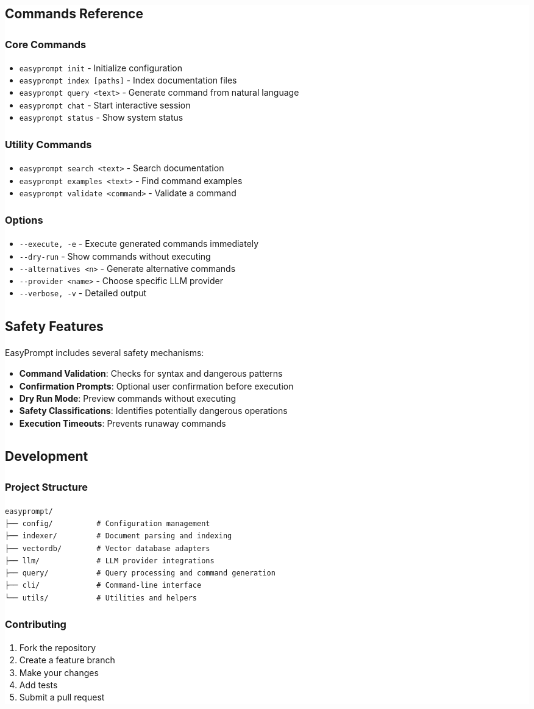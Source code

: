 ## Commands Reference

### Core Commands

- `easyprompt init` - Initialize configuration
- `easyprompt index [paths]` - Index documentation files
- `easyprompt query <text>` - Generate command from natural language
- `easyprompt chat` - Start interactive session
- `easyprompt status` - Show system status

### Utility Commands

- `easyprompt search <text>` - Search documentation
- `easyprompt examples <text>` - Find command examples
- `easyprompt validate <command>` - Validate a command

### Options

- `--execute, -e` - Execute generated commands immediately
- `--dry-run` - Show commands without executing
- `--alternatives <n>` - Generate alternative commands
- `--provider <name>` - Choose specific LLM provider
- `--verbose, -v` - Detailed output

## Safety Features

EasyPrompt includes several safety mechanisms:

- **Command Validation**: Checks for syntax and dangerous patterns
- **Confirmation Prompts**: Optional user confirmation before execution
- **Dry Run Mode**: Preview commands without executing
- **Safety Classifications**: Identifies potentially dangerous operations
- **Execution Timeouts**: Prevents runaway commands

## Development

### Project Structure
```
easyprompt/
├── config/          # Configuration management
├── indexer/         # Document parsing and indexing
├── vectordb/        # Vector database adapters
├── llm/             # LLM provider integrations
├── query/           # Query processing and command generation
├── cli/             # Command-line interface
└── utils/           # Utilities and helpers
```

### Contributing

1. Fork the repository
2. Create a feature branch
3. Make your changes
4. Add tests
5. Submit a pull request
